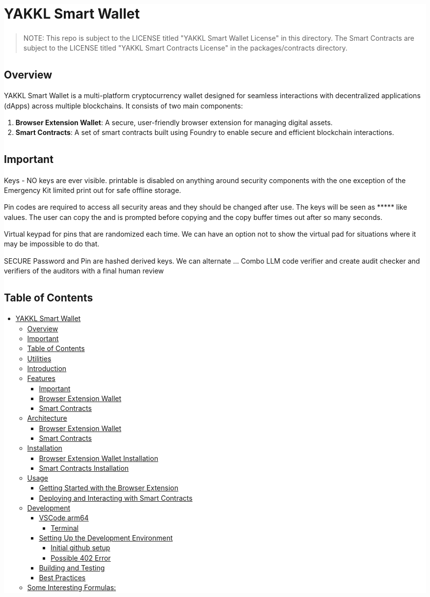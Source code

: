 # YAKKL Smart Wallet

>NOTE: This repo is subject to the LICENSE titled "YAKKL Smart Wallet License" in this directory. The Smart Contracts are subject to the LICENSE titled "YAKKL Smart Contracts License" in the packages/contracts directory.

## Overview

YAKKL Smart Wallet is a multi-platform cryptocurrency wallet designed for seamless interactions with decentralized applications (dApps) across multiple blockchains. It consists of two main components:
1. **Browser Extension Wallet**: A secure, user-friendly browser extension for managing digital assets.
2. **Smart Contracts**: A set of smart contracts built using Foundry to enable secure and efficient blockchain interactions.

## Important

Keys - NO keys are ever visible. printable is disabled on anything around security components with the one exception of the Emergency Kit limited print out for safe offline storage.

Pin codes are required to access all security areas and they should be changed after use. The keys will be seen as ***** like values. The user can copy the and is prompted before copying and the copy buffer times out after so many seconds.

Virtual keypad for pins that are randomized each time. We can have an option not to show the virtual pad for situations where it may be impossible to do that.

SECURE 
Password and Pin are hashed derived keys. We can alternate ...
Combo LLM code verifier and create audit checker and verifiers of the auditors with a final human review

## Table of Contents

- [YAKKL Smart Wallet](#yakkl-smart-wallet)
  - [Overview](#overview)
  - [Important](#important)
  - [Table of Contents](#table-of-contents)
  - [Utilities](#utilities)
  - [Introduction](#introduction)
  - [Features](#features)
      - [Important](#important-1)
    - [Browser Extension Wallet](#browser-extension-wallet)
    - [Smart Contracts](#smart-contracts)
  - [Architecture](#architecture)
    - [Browser Extension Wallet](#browser-extension-wallet-1)
    - [Smart Contracts](#smart-contracts-1)
  - [Installation](#installation)
    - [Browser Extension Wallet Installation](#browser-extension-wallet-installation)
    - [Smart Contracts Installation](#smart-contracts-installation)
  - [Usage](#usage)
    - [Getting Started with the Browser Extension](#getting-started-with-the-browser-extension)
    - [Deploying and Interacting with Smart Contracts](#deploying-and-interacting-with-smart-contracts)
  - [Development](#development)
    - [VSCode arm64](#vscode-arm64)
      - [Terminal](#terminal)
    - [Setting Up the Development Environment](#setting-up-the-development-environment)
      - [Initial github setup](#initial-github-setup)
      - [Possible 402 Error](#possible-402-error)
    - [Building and Testing](#building-and-testing)
    - [Best Practices](#best-practices)
  - [Some Interesting Formulas:](#some-interesting-formulas)